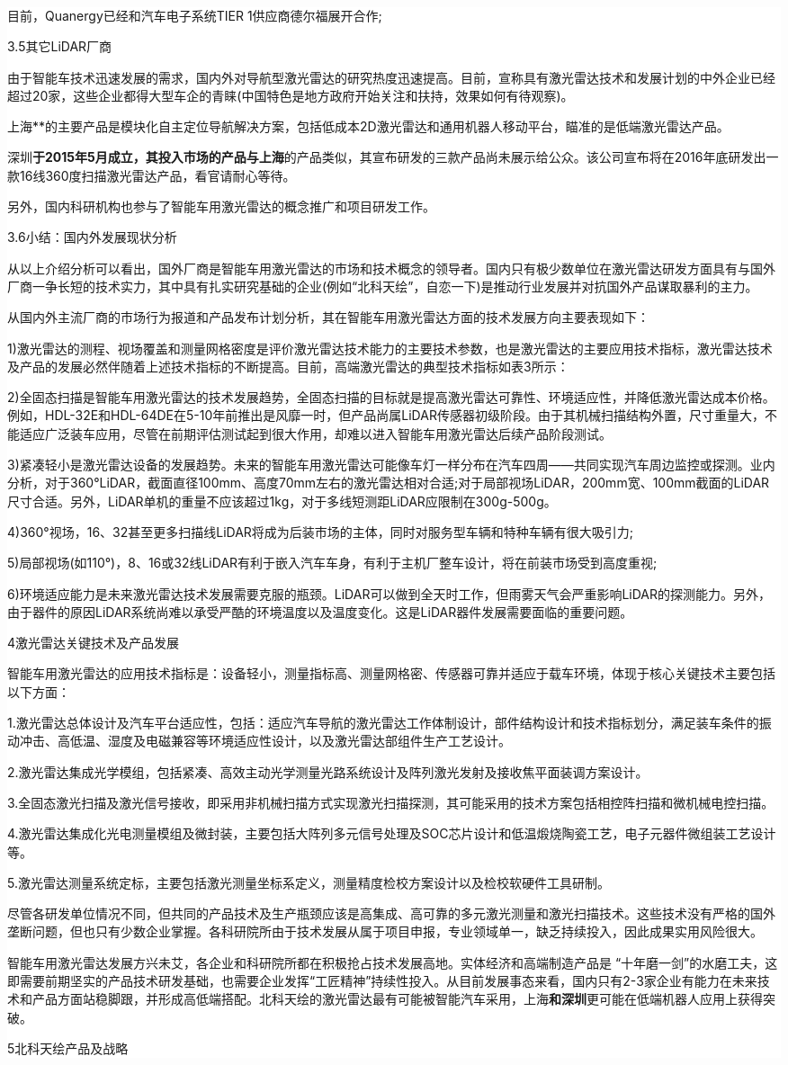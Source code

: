 目前，Quanergy已经和汽车电子系统TIER 1供应商德尔福展开合作;

3.5其它LiDAR厂商

由于智能车技术迅速发展的需求，国内外对导航型激光雷达的研究热度迅速提高。目前，宣称具有激光雷达技术和发展计划的中外企业已经超过20家，这些企业都得大型车企的青睐(中国特色是地方政府开始关注和扶持，效果如何有待观察)。

上海**的主要产品是模块化自主定位导航解决方案，包括低成本2D激光雷达和通用机器人移动平台，瞄准的是低端激光雷达产品。

深圳**于2015年5月成立，其投入市场的产品与上海**的产品类似，其宣布研发的三款产品尚未展示给公众。该公司宣布将在2016年底研发出一款16线360度扫描激光雷达产品，看官请耐心等待。

另外，国内科研机构也参与了智能车用激光雷达的概念推广和项目研发工作。

3.6小结：国内外发展现状分析

从以上介绍分析可以看出，国外厂商是智能车用激光雷达的市场和技术概念的领导者。国内只有极少数单位在激光雷达研发方面具有与国外厂商一争长短的技术实力，其中具有扎实研究基础的企业(例如“北科天绘”，自恋一下)是推动行业发展并对抗国外产品谋取暴利的主力。

从国内外主流厂商的市场行为报道和产品发布计划分析，其在智能车用激光雷达方面的技术发展方向主要表现如下：

1)激光雷达的测程、视场覆盖和测量网格密度是评价激光雷达技术能力的主要技术参数，也是激光雷达的主要应用技术指标，激光雷达技术及产品的发展必然伴随着上述技术指标的不断提高。目前，高端激光雷达的典型技术指标如表3所示：



2)全固态扫描是智能车用激光雷达的技术发展趋势，全固态扫描的目标就是提高激光雷达可靠性、环境适应性，并降低激光雷达成本价格。例如，HDL-32E和HDL-64DE在5-10年前推出是风靡一时，但产品尚属LiDAR传感器初级阶段。由于其机械扫描结构外置，尺寸重量大，不能适应广泛装车应用，尽管在前期评估测试起到很大作用，却难以进入智能车用激光雷达后续产品阶段测试。



3)紧凑轻小是激光雷达设备的发展趋势。未来的智能车用激光雷达可能像车灯一样分布在汽车四周——共同实现汽车周边监控或探测。业内分析，对于360°LiDAR，截面直径100mm、高度70mm左右的激光雷达相对合适;对于局部视场LiDAR，200mm宽、100mm截面的LiDAR尺寸合适。另外，LiDAR单机的重量不应该超过1kg，对于多线短测距LiDAR应限制在300g-500g。

4)360°视场，16、32甚至更多扫描线LiDAR将成为后装市场的主体，同时对服务型车辆和特种车辆有很大吸引力;

5)局部视场(如110°)，8、16或32线LiDAR有利于嵌入汽车车身，有利于主机厂整车设计，将在前装市场受到高度重视;

6)环境适应能力是未来激光雷达技术发展需要克服的瓶颈。LiDAR可以做到全天时工作，但雨雾天气会严重影响LiDAR的探测能力。另外，由于器件的原因LiDAR系统尚难以承受严酷的环境温度以及温度变化。这是LiDAR器件发展需要面临的重要问题。

4激光雷达关键技术及产品发展

智能车用激光雷达的应用技术指标是：设备轻小，测量指标高、测量网格密、传感器可靠并适应于载车环境，体现于核心关键技术主要包括以下方面：

1.激光雷达总体设计及汽车平台适应性，包括：适应汽车导航的激光雷达工作体制设计，部件结构设计和技术指标划分，满足装车条件的振动冲击、高低温、湿度及电磁兼容等环境适应性设计，以及激光雷达部组件生产工艺设计。

2.激光雷达集成光学模组，包括紧凑、高效主动光学测量光路系统设计及阵列激光发射及接收焦平面装调方案设计。

3.全固态激光扫描及激光信号接收，即采用非机械扫描方式实现激光扫描探测，其可能采用的技术方案包括相控阵扫描和微机械电控扫描。

4.激光雷达集成化光电测量模组及微封装，主要包括大阵列多元信号处理及SOC芯片设计和低温煅烧陶瓷工艺，电子元器件微组装工艺设计等。

5.激光雷达测量系统定标，主要包括激光测量坐标系定义，测量精度检校方案设计以及检校软硬件工具研制。

尽管各研发单位情况不同，但共同的产品技术及生产瓶颈应该是高集成、高可靠的多元激光测量和激光扫描技术。这些技术没有严格的国外垄断问题，但也只有少数企业掌握。各科研院所由于技术发展从属于项目申报，专业领域单一，缺乏持续投入，因此成果实用风险很大。

智能车用激光雷达发展方兴未艾，各企业和科研院所都在积极抢占技术发展高地。实体经济和高端制造产品是
“十年磨一剑”的水磨工夫，这即需要前期坚实的产品技术研发基础，也需要企业发挥“工匠精神”持续性投入。从目前发展事态来看，国内只有2-3家企业有能力在未来技术和产品方面站稳脚跟，并形成高低端搭配。北科天绘的激光雷达最有可能被智能汽车采用，上海**和深圳**更可能在低端机器人应用上获得突破。

5北科天绘产品及战略
